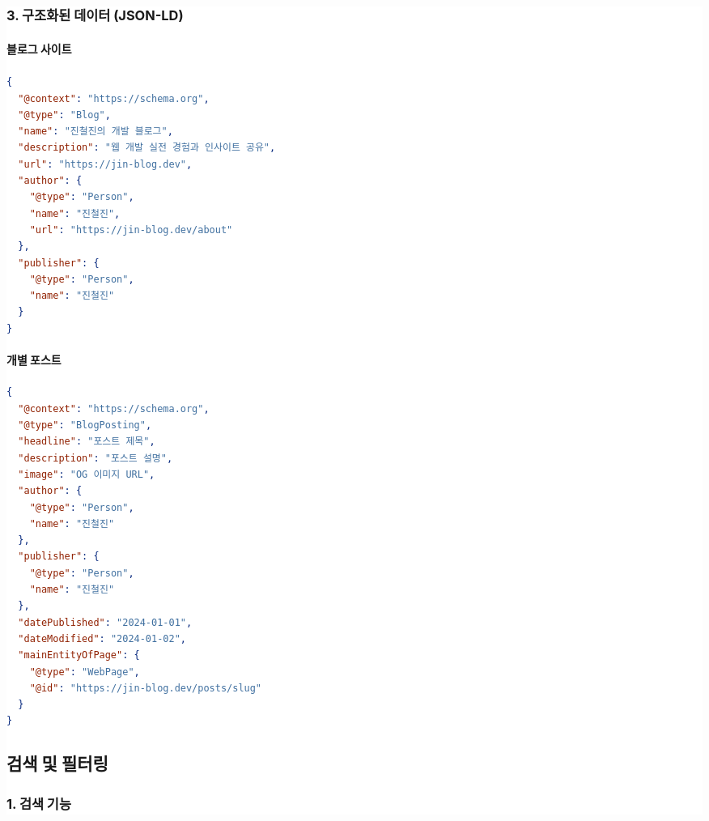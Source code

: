 ### 3. 구조화된 데이터 (JSON-LD)

#### 블로그 사이트
```json
{
  "@context": "https://schema.org",
  "@type": "Blog",
  "name": "진철진의 개발 블로그",
  "description": "웹 개발 실전 경험과 인사이트 공유",
  "url": "https://jin-blog.dev",
  "author": {
    "@type": "Person",
    "name": "진철진",
    "url": "https://jin-blog.dev/about"
  },
  "publisher": {
    "@type": "Person",
    "name": "진철진"
  }
}
```

#### 개별 포스트
```json
{
  "@context": "https://schema.org",
  "@type": "BlogPosting",
  "headline": "포스트 제목",
  "description": "포스트 설명",
  "image": "OG 이미지 URL",
  "author": {
    "@type": "Person",
    "name": "진철진"
  },
  "publisher": {
    "@type": "Person",
    "name": "진철진"
  },
  "datePublished": "2024-01-01",
  "dateModified": "2024-01-02",
  "mainEntityOfPage": {
    "@type": "WebPage",
    "@id": "https://jin-blog.dev/posts/slug"
  }
}
```

## 검색 및 필터링

### 1. 검색 기능
